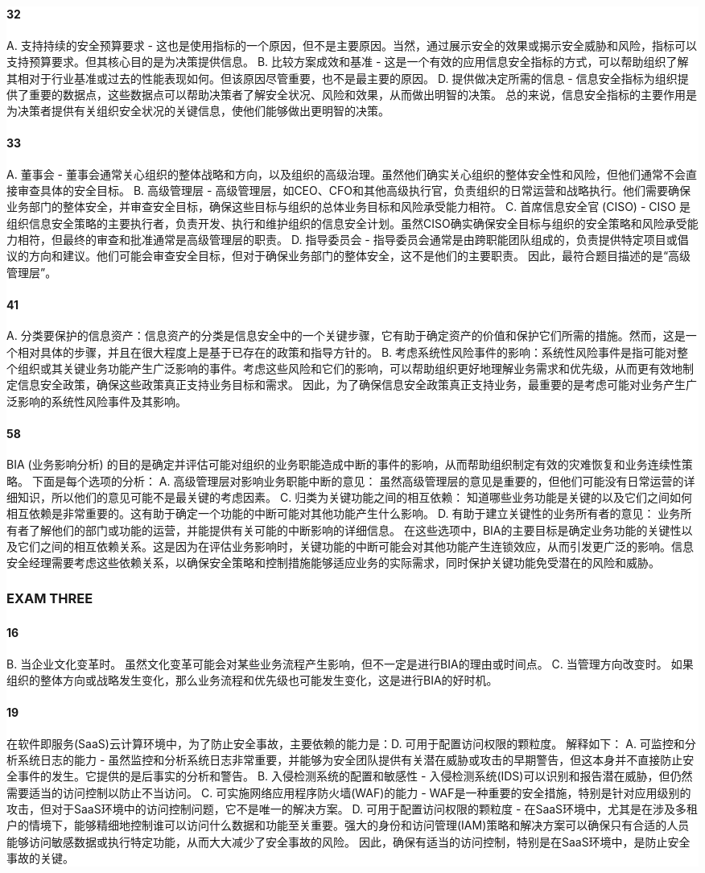 #### 32

A. 支持持续的安全预算要求 - 这也是使用指标的一个原因，但不是主要原因。当然，通过展示安全的效果或揭示安全威胁和风险，指标可以支持预算要求。但其核心目的是为决策提供信息。
B. 比较方案成效和基准 - 这是一个有效的应用信息安全指标的方式，可以帮助组织了解其相对于行业基准或过去的性能表现如何。但该原因尽管重要，也不是最主要的原因。
D. 提供做决定所需的信息 - 信息安全指标为组织提供了重要的数据点，这些数据点可以帮助决策者了解安全状况、风险和效果，从而做出明智的决策。
总的来说，信息安全指标的主要作用是为决策者提供有关组织安全状况的关键信息，使他们能够做出更明智的决策。

#### 33

A. 董事会 - 董事会通常关心组织的整体战略和方向，以及组织的高级治理。虽然他们确实关心组织的整体安全性和风险，但他们通常不会直接审查具体的安全目标。
B. 高级管理层 - 高级管理层，如CEO、CFO和其他高级执行官，负责组织的日常运营和战略执行。他们需要确保业务部门的整体安全，并审查安全目标，确保这些目标与组织的总体业务目标和风险承受能力相符。
C. 首席信息安全官 (CISO) - CISO 是组织信息安全策略的主要执行者，负责开发、执行和维护组织的信息安全计划。虽然CISO确实确保安全目标与组织的安全策略和风险承受能力相符，但最终的审查和批准通常是高级管理层的职责。
D. 指导委员会 - 指导委员会通常是由跨职能团队组成的，负责提供特定项目或倡议的方向和建议。他们可能会审查安全目标，但对于确保业务部门的整体安全，这不是他们的主要职责。
因此，最符合题目描述的是“高级管理层”。

#### 41

A. 分类要保护的信息资产：信息资产的分类是信息安全中的一个关键步骤，它有助于确定资产的价值和保护它们所需的措施。然而，这是一个相对具体的步骤，并且在很大程度上是基于已存在的政策和指导方针的。
B. 考虑系统性风险事件的影响：系统性风险事件是指可能对整个组织或其关键业务功能产生广泛影响的事件。考虑这些风险和它们的影响，可以帮助组织更好地理解业务需求和优先级，从而更有效地制定信息安全政策，确保这些政策真正支持业务目标和需求。
因此，为了确保信息安全政策真正支持业务，最重要的是考虑可能对业务产生广泛影响的系统性风险事件及其影响。

#### 58

BIA (业务影响分析) 的目的是确定并评估可能对组织的业务职能造成中断的事件的影响，从而帮助组织制定有效的灾难恢复和业务连续性策略。
下面是每个选项的分析：
A. 高级管理层对影响业务职能中断的意见：
虽然高级管理层的意见是重要的，但他们可能没有日常运营的详细知识，所以他们的意见可能不是最关键的考虑因素。
C. 归类为关键功能之间的相互依赖：
知道哪些业务功能是关键的以及它们之间如何相互依赖是非常重要的。这有助于确定一个功能的中断可能对其他功能产生什么影响。
D. 有助于建立关键性的业务所有者的意见：
业务所有者了解他们的部门或功能的运营，并能提供有关可能的中断影响的详细信息。
在这些选项中，BIA的主要目标是确定业务功能的关键性以及它们之间的相互依赖关系。这是因为在评估业务影响时，关键功能的中断可能会对其他功能产生连锁效应，从而引发更广泛的影响。信息安全经理需要考虑这些依赖关系，以确保安全策略和控制措施能够适应业务的实际需求，同时保护关键功能免受潜在的风险和威胁。

### EXAM THREE

#### 16

B. 当企业文化变革时。
虽然文化变革可能会对某些业务流程产生影响，但不一定是进行BIA的理由或时间点。
C. 当管理方向改变时。
如果组织的整体方向或战略发生变化，那么业务流程和优先级也可能发生变化，这是进行BIA的好时机。

#### 19

在软件即服务(SaaS)云计算环境中，为了防止安全事故，主要依赖的能力是：D. 可用于配置访问权限的颗粒度。
解释如下：
A. 可监控和分析系统日志的能力 - 虽然监控和分析系统日志非常重要，并能够为安全团队提供有关潜在威胁或攻击的早期警告，但这本身并不直接防止安全事件的发生。它提供的是后事实的分析和警告。
B. 入侵检测系统的配置和敏感性 - 入侵检测系统(IDS)可以识别和报告潜在威胁，但仍然需要适当的访问控制以防止不当访问。
C. 可实施网络应用程序防火墙(WAF)的能力 - WAF是一种重要的安全措施，特别是针对应用级别的攻击，但对于SaaS环境中的访问控制问题，它不是唯一的解决方案。
D. 可用于配置访问权限的颗粒度 - 在SaaS环境中，尤其是在涉及多租户的情境下，能够精细地控制谁可以访问什么数据和功能至关重要。强大的身份和访问管理(IAM)策略和解决方案可以确保只有合适的人员能够访问敏感数据或执行特定功能，从而大大减少了安全事故的风险。
因此，确保有适当的访问控制，特别是在SaaS环境中，是防止安全事故的关键。
